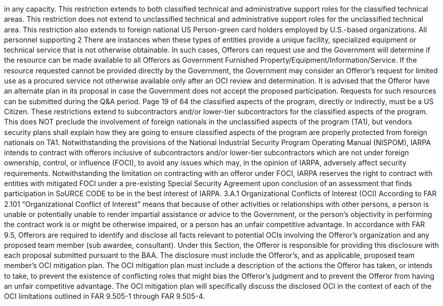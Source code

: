 in any capacity. This restriction extends to both classified technical and administrative support roles for
the classified technical areas. This restriction does not extend to unclassified technical and administrative
support roles for the unclassified technical area. This restriction also extends to foreign national US
Person-green card holders employed by U.S.-based organizations. All personnel supporting
2 There are instances when these types of entities provide a unique facility, specialized equipment or technical service
that is not otherwise obtainable. In such cases, Offerors can request use and the Government will determine if the
resource can be made available to all Offerors as Government Furnished Property/Equipment/Information/Service.
If the resource requested cannot be provided directly by the Government, the Government may consider an Offeror’s
request for limited use as a procured service not otherwise available only after an OCI review and determination. It
is advised that the Offeror have an alternate plan in its proposal in case the Government does not accept the proposed
participation. Requests for such resources can be submitted during the Q&A period.
Page 19 of 64
the classified aspects of the program, directly or indirectly, must be a US Citizen. These restrictions
extend to subcontractors and/or lower-tier subcontractors for the classified aspects of the program. This
does NOT preclude the involvement of foreign nationals in the unclassified aspects of the program (TA1),
but vendors security plans shall explain how they are going to ensure classified aspects of the program are
properly protected from foreign nationals on TA1.
Notwithstanding the provisions of the National Industrial Security Program Operating Manual (NISPOM),
IARPA intends to contract with offerors inclusive of subcontractors and/or lower-tier subcontractors which
are not under foreign ownership, control, or influence (FOCI), to avoid any issues which may, in the
opinion of IARPA, adversely affect security requirements. Notwithstanding the limitation on contracting
with an offeror under FOCI, IARPA reserves the right to contract with entities with mitigated FOCI under
a pre-existing Special Security Agreement upon conclusion of an assessment that finds participation in
SoURCE CODE to be in the best interest of IARPA.
3.A.1 Organizational Conflicts of Interest (OCI)
According to FAR 2.101 “Organizational Conflict of Interest” means that because of other activities or
relationships with other persons, a person is unable or potentially unable to render impartial assistance or
advice to the Government, or the person’s objectivity in performing the contract work is or might be
otherwise impaired, or a person has an unfair competitive advantage.
In accordance with FAR 9.5, Offerors are required to identify and disclose all facts relevant to potential
OCIs involving the Offeror’s organization and any proposed team member (sub awardee, consultant).
Under this Section, the Offeror is responsible for providing this disclosure with each proposal submitted
pursuant to the BAA. The disclosure must include the Offeror’s, and as applicable, proposed team
member’s OCI mitigation plan. The OCI mitigation plan must include a description of the actions the
Offeror has taken, or intends to take, to prevent the existence of conflicting roles that might bias the
Offeror’s judgment and to prevent the Offeror from having an unfair competitive advantage. The OCI
mitigation plan will specifically discuss the disclosed OCI in the context of each of the OCI limitations
outlined in FAR 9.505-1 through FAR 9.505-4.